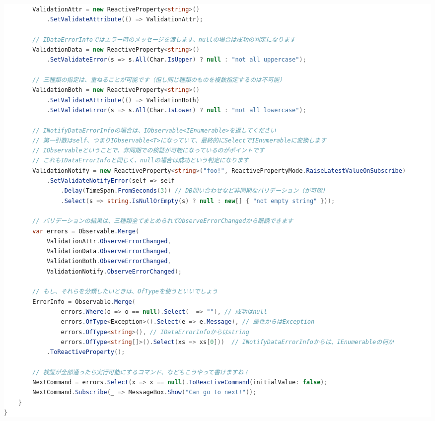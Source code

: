 ```csharp
        ValidationAttr = new ReactiveProperty<string>()
            .SetValidateAttribute(() => ValidationAttr);

        // IDataErrorInfoではエラー時のメッセージを渡します、nullの場合は成功の判定になります
        ValidationData = new ReactiveProperty<string>()
            .SetValidateError(s => s.All(Char.IsUpper) ? null : "not all uppercase");

        // 三種類の指定は、重ねることが可能です（但し同じ種類のものを複数指定するのは不可能）
        ValidationBoth = new ReactiveProperty<string>()
            .SetValidateAttribute(() => ValidationBoth)
            .SetValidateError(s => s.All(Char.IsLower) ? null : "not all lowercase");

        // INotifyDataErrorInfoの場合は、IObservable<IEnumerable>を返してください
        // 第一引数はself、つまりIObservable<T>になっていて、最終的にSelectでIEnumerableに変換します
        // IObservableということで、非同期での検証が可能になっているのがポイントです
        // これもIDataErrorInfoと同じく、nullの場合は成功という判定になります
        ValidationNotify = new ReactiveProperty<string>("foo!", ReactivePropertyMode.RaiseLatestValueOnSubscribe)
            .SetValidateNotifyError(self => self
                .Delay(TimeSpan.FromSeconds(3)) // DB問い合わせなど非同期なバリデーション（が可能）
                .Select(s => string.IsNullOrEmpty(s) ? null : new[] { "not empty string" }));

        // バリデーションの結果は、三種類全てまとめられてObserveErrorChangedから購読できます
        var errors = Observable.Merge(
            ValidationAttr.ObserveErrorChanged,
            ValidationData.ObserveErrorChanged,
            ValidationBoth.ObserveErrorChanged,
            ValidationNotify.ObserveErrorChanged);

        // もし、それらを分類したいときは、OfTypeを使うといいでしょう
        ErrorInfo = Observable.Merge(
                errors.Where(o => o == null).Select(_ => ""), // 成功はnull
                errors.OfType<Exception>().Select(e => e.Message), // 属性からはException
                errors.OfType<string>(), // IDataErrorInfoからはstring
                errors.OfType<string[]>().Select(xs => xs[0]))  // INotifyDataErrorInfoからは、IEnumerableの何か
            .ToReactiveProperty();

        // 検証が全部通ったら実行可能にするコマンド、などもこうやって書けますね！
        NextCommand = errors.Select(x => x == null).ToReactiveCommand(initialValue: false);
        NextCommand.Subscribe(_ => MessageBox.Show("Can go to next!"));
    }
}
```

<p class="noindent">
<object data="data:application/x-silverlight-2," type="application/x-silverlight-2" width="640px" height="300px">
  <param name="source" value="http://neue.cc/wp-content/uploads/silverlight/ReactivePropertyFirstIntroduction.xap"/>
  <param name="background" value="white" />
  <param name="minRuntimeVersion" value="3.0.40624.0" />
  <param name="autoUpgrade" value="true" />
  <param name="initparams" value="Start=3" />
  <a href="http://go.microsoft.com/fwlink/?LinkID=149156&v=3.0.40624.0" style="text-decoration:none">
      <img src="http://go.microsoft.com/fwlink/?LinkId=108181" alt="Microsoft Silverlight を入手" style="border-style:none"/>
  </a>
</object>
</p>
